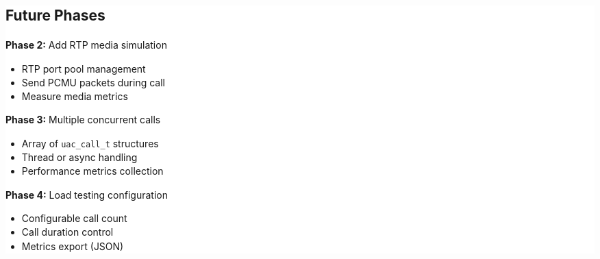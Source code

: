 
## Future Phases

**Phase 2:** Add RTP media simulation
- RTP port pool management
- Send PCMU packets during call
- Measure media metrics

**Phase 3:** Multiple concurrent calls
- Array of `uac_call_t` structures
- Thread or async handling
- Performance metrics collection

**Phase 4:** Load testing configuration
- Configurable call count
- Call duration control
- Metrics export (JSON)
